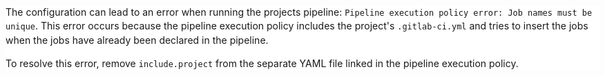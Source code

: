 The configuration can lead to an error when running the projects pipeline: `Pipeline execution policy error: Job names must be unique`.
This error occurs because the pipeline execution policy includes the project's `.gitlab-ci.yml` and tries to insert the
jobs when the jobs have already been declared in the pipeline.

To resolve this error, remove `include.project` from the separate YAML file linked in the pipeline execution policy.


